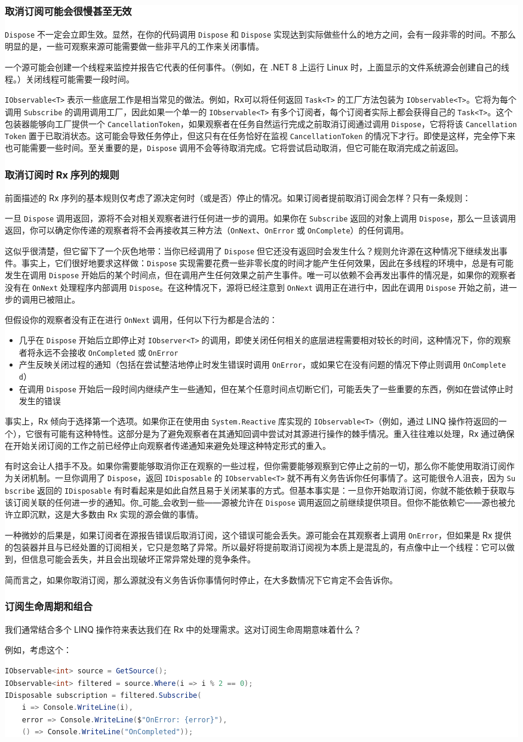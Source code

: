 ### 取消订阅可能会很慢甚至无效

`Dispose` 不一定会立即生效。显然，在你的代码调用 `Dispose` 和 `Dispose` 实现达到实际做些什么的地方之间，会有一段非零的时间。不那么明显的是，一些可观察来源可能需要做一些非平凡的工作来关闭事情。

一个源可能会创建一个线程来监控并报告它代表的任何事件。（例如，在 .NET 8 上运行 Linux 时，上面显示的文件系统源会创建自己的线程。）关闭线程可能需要一段时间。

`IObservable<T>` 表示一些底层工作是相当常见的做法。例如，Rx可以将任何返回 `Task<T>` 的工厂方法包装为 `IObservable<T>`。它将为每个调用 `Subscribe` 的调用调用工厂，因此如果一个单一的 `IObservable<T>` 有多个订阅者，每个订阅者实际上都会获得自己的 `Task<T>`。这个包装器能够向工厂提供一个 `CancellationToken`，如果观察者在任务自然运行完成之前取消订阅通过调用 `Dispose`，它将将该 `CancellationToken` 置于已取消状态。这可能会导致任务停止，但这只有在任务恰好在监视 `CancellationToken` 的情况下才行。即使是这样，完全停下来也可能需要一些时间。至关重要的是，`Dispose` 调用不会等待取消完成。它将尝试启动取消，但它可能在取消完成之前返回。

### 取消订阅时 Rx 序列的规则

前面描述的 Rx 序列的基本规则仅考虑了源决定何时（或是否）停止的情况。如果订阅者提前取消订阅会怎样？只有一条规则：

一旦 `Dispose` 调用返回，源将不会对相关观察者进行任何进一步的调用。如果你在 `Subscribe` 返回的对象上调用 `Dispose`，那么一旦该调用返回，你可以确定你传递的观察者将不会再接收其三种方法（`OnNext`、`OnError` 或 `OnComplete`）的任何调用。

这似乎很清楚，但它留下了一个灰色地带：当你已经调用了 `Dispose` 但它还没有返回时会发生什么？规则允许源在这种情况下继续发出事件。事实上，它们很好地要求这样做：`Dispose` 实现需要花费一些非零长度的时间才能产生任何效果，因此在多线程的环境中，总是有可能发生在调用 `Dispose` 开始后的某个时间点，但在调用产生任何效果之前产生事件。唯一可以依赖不会再发出事件的情况是，如果你的观察者没有在 `OnNext` 处理程序内部调用 `Dispose`。在这种情况下，源将已经注意到 `OnNext` 调用正在进行中，因此在调用 `Dispose` 开始之前，进一步的调用已被阻止。

但假设你的观察者没有正在进行 `OnNext` 调用，任何以下行为都是合法的：

- 几乎在 `Dispose` 开始后立即停止对 `IObserver<T>` 的调用，即使关闭任何相关的底层进程需要相对较长的时间，这种情况下，你的观察者将永远不会接收 `OnCompleted` 或 `OnError`
- 产生反映关闭过程的通知（包括在尝试整洁地停止时发生错误时调用 `OnError`，或如果它在没有问题的情况下停止则调用 `OnCompleted`）
- 在调用 `Dispose` 开始后一段时间内继续产生一些通知，但在某个任意时间点切断它们，可能丢失了一些重要的东西，例如在尝试停止时发生的错误

事实上，Rx 倾向于选择第一个选项。如果你正在使用由 `System.Reactive` 库实现的 `IObservable<T>`（例如，通过 LINQ 操作符返回的一个），它很有可能有这种特性。这部分是为了避免观察者在其通知回调中尝试对其源进行操作的棘手情况。重入往往难以处理，Rx 通过确保在开始关闭订阅的工作之前已经停止向观察者传递通知来避免处理这种特定形式的重入。

有时这会让人措手不及。如果你需要能够取消你正在观察的一些过程，但你需要能够观察到它停止之前的一切，那么你不能使用取消订阅作为关闭机制。一旦你调用了 `Dispose`，返回 `IDisposable` 的 `IObservable<T>` 就不再有义务告诉你任何事情了。这可能很令人沮丧，因为 `Subscribe` 返回的 `IDisposable` 有时看起来是如此自然且易于关闭某事的方式。但基本事实是：一旦你开始取消订阅，你就不能依赖于获取与该订阅关联的任何进一步的通知。你_可能_会收到一些——源被允许在 `Dispose` 调用返回之前继续提供项目。但你不能依赖它——源也被允许立即沉默，这是大多数由 Rx 实现的源会做的事情。

一种微妙的后果是，如果订阅者在源报告错误后取消订阅，这个错误可能会丢失。源可能会在其观察者上调用 `OnError`，但如果是 Rx 提供的包装器并且与已经处置的订阅相关，它只是忽略了异常。所以最好将提前取消订阅视为本质上是混乱的，有点像中止一个线程：它可以做到，但信息可能会丢失，并且会出现破坏正常异常处理的竞争条件。

简而言之，如果你取消订阅，那么源就没有义务告诉你事情何时停止，在大多数情况下它肯定不会告诉你。

### 订阅生命周期和组合

我们通常结合多个 LINQ 操作符来表达我们在 Rx 中的处理需求。这对订阅生命周期意味着什么？

例如，考虑这个：

```csharp
IObservable<int> source = GetSource();
IObservable<int> filtered = source.Where(i => i % 2 == 0);
IDisposable subscription = filtered.Subscribe(
    i => Console.WriteLine(i),
    error => Console.WriteLine($"OnError: {error}"),
    () => Console.WriteLine("OnCompleted"));
```
